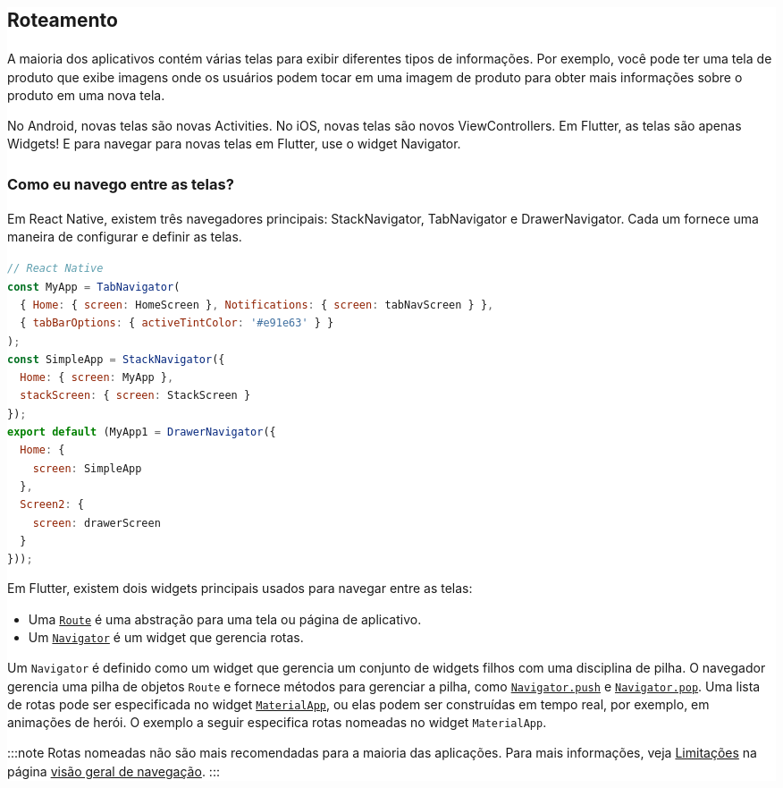 ## Roteamento

A maioria dos aplicativos contém várias telas para exibir diferentes
tipos de informações. Por exemplo, você pode ter uma
tela de produto que exibe imagens onde os usuários podem tocar em uma imagem de produto
para obter mais informações sobre o produto em uma nova tela.

No Android, novas telas são novas Activities.
No iOS, novas telas são novos ViewControllers. Em Flutter,
as telas são apenas Widgets! E para navegar para novas
telas em Flutter, use o widget Navigator.

### Como eu navego entre as telas?

Em React Native, existem três navegadores principais:
StackNavigator, TabNavigator e DrawerNavigator.
Cada um fornece uma maneira de configurar e definir as telas.

```js
// React Native
const MyApp = TabNavigator(
  { Home: { screen: HomeScreen }, Notifications: { screen: tabNavScreen } },
  { tabBarOptions: { activeTintColor: '#e91e63' } }
);
const SimpleApp = StackNavigator({
  Home: { screen: MyApp },
  stackScreen: { screen: StackScreen }
});
export default (MyApp1 = DrawerNavigator({
  Home: {
    screen: SimpleApp
  },
  Screen2: {
    screen: drawerScreen
  }
}));
```

Em Flutter, existem dois widgets principais usados para navegar entre as telas:

* Uma [`Route`][] é uma abstração para uma tela ou página de aplicativo.
* Um [`Navigator`][] é um widget que gerencia rotas.

Um `Navigator` é definido como um widget que gerencia um conjunto de
widgets filhos com uma disciplina de pilha. O navegador gerencia uma pilha
de objetos `Route` e fornece métodos para gerenciar a pilha,
como [`Navigator.push`][] e [`Navigator.pop`][].
Uma lista de rotas pode ser especificada no widget [`MaterialApp`][],
ou elas podem ser construídas em tempo real, por exemplo, em animações de herói.
O exemplo a seguir especifica rotas nomeadas no widget `MaterialApp`.

:::note
Rotas nomeadas não são mais recomendadas para a maioria
das aplicações. Para mais informações, veja
[Limitações][] na página [visão geral de navegação][].
:::


[Limitações]: /ui/navigation#limitations
[visão geral de navegação]: /ui/navigation
[classe GestureDetector]: {{site.api}}/flutter/widgets/GestureDetector-class.html#instance-properties
[`AboutDialog`]: {{site.api}}/flutter/material/AboutDialog-class.html
[Adicionando Ativos e Imagens no Flutter]: /ui/assets/assets-and-images
[`AlertDialog`]: {{site.api}}/flutter/material/AlertDialog-class.html
[`Align`]: {{site.api}}/flutter/widgets/Align-class.html
[`Animation`]: {{site.api}}/flutter/animation/Animation-class.html
[`AnimationController`]: {{site.api}}/flutter/animation/AnimationController-class.html
[async e await]: {{site.dart-site}}/language/async
[`Axis`]: {{site.api}}/flutter/painting/Axis.html
[`BuildContext`]: {{site.api}}/flutter/widgets/BuildContext-class.html
[`Center`]: {{site.api}}/flutter/widgets/Center-class.html
[paleta de cores]: {{site.material2}}/design/color/the-color-system.html#color-theme-creation
[cores]: {{site.api}}/flutter/material/Colors-class.html
[`Colors`]: {{site.api}}/flutter/material/Colors-class.html
[`Column`]: {{site.api}}/flutter/widgets/Column-class.html
[`Container`]: {{site.api}}/flutter/widgets/Container-class.html
[`Checkbox`]: {{site.api}}/flutter/material/Checkbox-class.html
[`CircleAvatar`]: {{site.api}}/flutter/material/CircleAvatar-class.html
[`CircularProgressIndicator`]: {{site.api}}/flutter/material/CircularProgressIndicator-class.html
[Cupertino (estilo iOS)]: /ui/widgets/cupertino
[`CustomPaint`]: {{site.api}}/flutter/widgets/CustomPaint-class.html
[`CustomPainter`]: {{site.api}}/flutter/rendering/CustomPainter-class.html
[Dart]: {{site.dart-site}}/dart-2
[Dart's Type System]: {{site.dart-site}}/guides/language/sound-dart
[Sound Null Safety]: {{site.dart-site}}/null-safety
[`dart:io`]: {{site.api}}/flutter/dart-io/dart-io-library.html
[DartPadA]: {{site.dartpad}}/?id=0df636e00f348bdec2bc1c8ebc7daeb1
[DartPadB]: {{site.dartpad}}/?id=cf9e652f77636224d3e37d96dcf238e5
[DartPadC]: {{site.dartpad}}/?id=3f4625c16e05eec396d6046883739612
[DartPadD]: {{site.dartpad}}/?id=57ec21faa8b6fe2326ffd74e9781a2c7
[DartPadE]: {{site.dartpad}}/?id=c85038ad677963cb6dc943eb1a0b72e6
[DartPadF]: {{site.dartpad}}/?id=5454e8bfadf3000179d19b9bc6be9918
[Desenvolvendo Pacotes e Plugins]: /packages-and-plugins/developing-packages
[DevTools]: /tools/devtools
[`Dismissible`]: {{site.api}}/flutter/widgets/Dismissible-class.html
[`FadeTransition`]: {{site.api}}/flutter/widgets/FadeTransition-class.html
[Pacotes Flutter]: {{site.pub}}/flutter/
[Visão Geral da Arquitetura do Flutter]: /resources/architectural-overview
[Widgets Básicos do Flutter]: /ui/widgets/basics
[Visão Geral Técnica do Flutter]: /resources/architectural-overview
[Catálogo de Widgets do Flutter]: /ui/widgets
[Índice de Widgets do Flutter]: /reference/widgets
[`FlutterLogo`]: {{site.api}}/flutter/material/FlutterLogo-class.html
[`Form`]: {{site.api}}/flutter/widgets/Form-class.html
[`TextButton`]: {{site.api}}/flutter/material/TextButton-class.html
[funções]: {{site.dart-site}}/language/functions
[`Future`]: {{site.dart-site}}/tutorials/language/futures
[`GestureDetector`]: {{site.api}}/flutter/widgets/GestureDetector-class.html
[Introdução]: /get-started
[`Image`]: {{site.api}}/flutter/widgets/Image-class.html
[`IndexedWidgetBuilder`]: {{site.api}}/flutter/widgets/IndexedWidgetBuilder.html
[`InheritedWidget`]: {{site.api}}/flutter/widgets/InheritedWidget-class.html
[`InkWell`]: {{site.api}}/flutter/material/InkWell-class.html
[Widgets de Layout]: /ui/widgets/layout
[`LinearProgressIndicator`]: {{site.api}}/flutter/material/LinearProgressIndicator-class.html
[`ListTile`]: {{site.api}}/flutter/material/ListTile-class.html
[`ListView`]: {{site.api}}/flutter/widgets/ListView-class.html
[`ListView.builder`]: {{site.api}}/flutter/widgets/ListView/ListView.builder.html
[Material Design]: {{site.material}}/styles
[ícones Material]: {{site.api}}/flutter/material/Icons-class.html
[`MaterialApp`]: {{site.api}}/flutter/material/MaterialApp-class.html
[`MaterialPageRoute`]: {{site.api}}/flutter/material/MaterialPageRoute-class.html
[`ModalRoute`]: {{site.api}}/flutter/widgets/ModalRoute-class.html
[`Navigator`]: {{site.api}}/flutter/widgets/Navigator-class.html
[`Navigator.of()`]: {{site.api}}/flutter/widgets/Navigator/of.html
[`Navigator.pop`]: {{site.api}}/flutter/widgets/Navigator/pop.html
[`Navigator.push`]: {{site.api}}/flutter/widgets/Navigator/push.html
[`onSaved`]: {{site.api}}/flutter/widgets/FormField/onSaved.html
[parâmetros nomeados]: {{site.dart-site}}/language/functions#named-parameters
[`Padding`]: {{site.api}}/flutter/widgets/Padding-class.html
[`PanResponder`]: https://facebook.github.io/react-native/docs/panresponder.html
[pub.dev]: {{site.pub}}
[`Radio`]: {{site.api}}/flutter/material/Radio-class.html
[`ElevatedButton`]: {{site.api}}/flutter/material/ElevatedButton-class.html
[`RefreshIndicator`]: {{site.api}}/flutter/material/RefreshIndicator-class.html
[`Route`]: {{site.api}}/flutter/widgets/Route-class.html
[`Row`]: {{site.api}}/flutter/widgets/Row-class.html
[`Scaffold`]: {{site.api}}/flutter/material/Scaffold-class.html
[`ScrollController`]: {{site.api}}/flutter/widgets/ScrollController-class.html
[`shared_preferences`]: {{site.repo.packages}}/tree/main/packages/shared_preferences/shared_preferences
[`SingleTickerProviderStateMixin`]: {{site.api}}/flutter/widgets/SingleTickerProviderStateMixin-mixin.html
[`Slider`]: {{site.api}}/flutter/material/Slider-class.html
[`Stack`]: {{site.api}}/flutter/widgets/Stack-class.html
[Gerenciamento de estado]: /data-and-backend/state-mgmt
[`StatefulWidget`]: {{site.api}}/flutter/widgets/StatefulWidget-class.html
[`StatelessWidget`]: {{site.api}}/flutter/widgets/StatelessWidget-class.html
[`Switch`]: {{site.api}}/flutter/material/Switch-class.html
[`Tab`]: {{site.api}}/flutter/material/Tab-class.html
[`TabBar`]: {{site.api}}/flutter/material/TabBar-class.html
[`TabBarView`]: {{site.api}}/flutter/material/TabBarView-class.html
[`TabController`]: {{site.api}}/flutter/material/TabController-class.html
[`Text`]: {{site.api}}/flutter/widgets/Text-class.html
[`TextAlign`]: {{site.api}}/flutter/dart-ui/TextAlign.html
[`TextEditingController`]: {{site.api}}/flutter/widgets/TextEditingController-class.html
[`TextField`]: {{site.api}}/flutter/material/TextField-class.html
[`TextFormField`]: {{site.api}}/flutter/material/TextFormField-class.html
[`TextInput`]: {{site.api}}/flutter/services/TextInput-class.html
[`TextStyle`]: {{site.api}}/flutter/dart-ui/TextStyle-class.html
[`Theme`]: {{site.api}}/flutter/material/Theme-class.html
[`ThemeData`]: {{site.api}}/flutter/material/ThemeData-class.html
[`Ticker`]: {{site.api}}/flutter/scheduler/Ticker-class.html
[`TickerProvider`]: {{site.api}}/flutter/scheduler/TickerProvider-class.html
[`TickerProviderStateMixin`]: {{site.api}}/flutter/widgets/TickerProviderStateMixin-mixin.html
[`Tween`]: {{site.api}}/flutter/animation/Tween-class.html
[Usando Pacotes]: /packages-and-plugins/using-packages
[variáveis]: {{site.dart-site}}/language/variables
[`WidgetBuilder`]: {{site.api}}/flutter/widgets/WidgetBuilder.html
[infinite_list]: {{site.repo.samples}}/tree/main/infinite_list